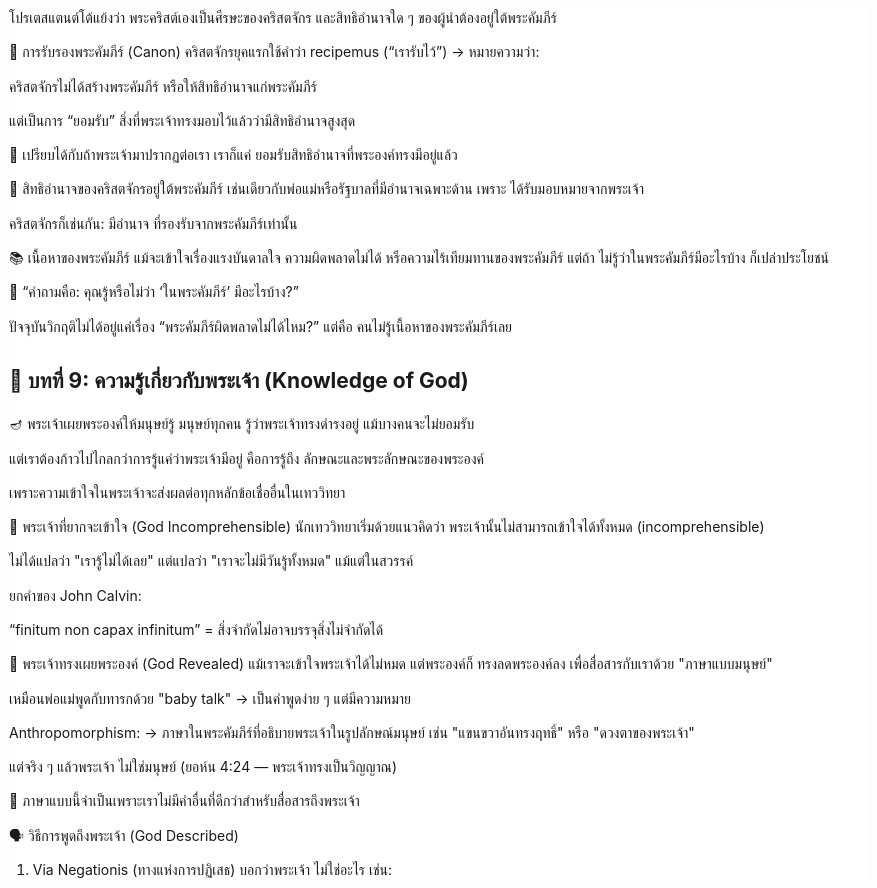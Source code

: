 โปรเตสแตนต์โต้แย้งว่า พระคริสต์เองเป็นศีรษะของคริสตจักร และสิทธิอำนาจใด ๆ ของผู้นำต้องอยู่ใต้พระคัมภีร์

📜 การรับรองพระคัมภีร์ (Canon)
คริสตจักรยุคแรกใช้คำว่า recipemus (“เรารับไว้”) → หมายความว่า:

คริสตจักรไม่ได้สร้างพระคัมภีร์ หรือให้สิทธิอำนาจแก่พระคัมภีร์

แต่เป็นการ “ยอมรับ” สิ่งที่พระเจ้าทรงมอบไว้แล้วว่ามีสิทธิอำนาจสูงสุด

📌 เปรียบได้กับถ้าพระเจ้ามาปรากฏต่อเรา เราก็แค่ ยอมรับสิทธิอำนาจที่พระองค์ทรงมีอยู่แล้ว

🔖 สิทธิอำนาจของคริสตจักรอยู่ใต้พระคัมภีร์
เช่นเดียวกับพ่อแม่หรือรัฐบาลที่มีอำนาจเฉพาะด้าน เพราะ ได้รับมอบหมายจากพระเจ้า

คริสตจักรก็เช่นกัน: มีอำนาจ ที่รองรับจากพระคัมภีร์เท่านั้น

📚 เนื้อหาของพระคัมภีร์
แม้จะเข้าใจเรื่องแรงบันดาลใจ ความผิดพลาดไม่ได้ หรือความไร้เทียมทานของพระคัมภีร์
แต่ถ้า ไม่รู้ว่าในพระคัมภีร์มีอะไรบ้าง ก็เปล่าประโยชน์

📌 “คำถามคือ: คุณรู้หรือไม่ว่า ‘ในพระคัมภีร์’ มีอะไรบ้าง?”

ปัจจุบันวิกฤติไม่ได้อยู่แค่เรื่อง “พระคัมภีร์ผิดพลาดไม่ได้ไหม?” แต่คือ คนไม่รู้เนื้อหาของพระคัมภีร์เลย

## 🧠 บทที่ 9: ความรู้เกี่ยวกับพระเจ้า (Knowledge of God)

🪔 พระเจ้าเผยพระองค์ให้มนุษย์รู้
มนุษย์ทุกคน รู้ว่าพระเจ้าทรงดำรงอยู่ แม้บางคนจะไม่ยอมรับ

แต่เราต้องก้าวไปไกลกว่าการรู้แค่ว่าพระเจ้ามีอยู่ คือการรู้ถึง ลักษณะและพระลักษณะของพระองค์

เพราะความเข้าใจในพระเจ้าจะส่งผลต่อทุกหลักข้อเชื่ออื่นในเทววิทยา

🧩 พระเจ้าที่ยากจะเข้าใจ (God Incomprehensible)
นักเทววิทยาเริ่มด้วยแนวคิดว่า พระเจ้านั้นไม่สามารถเข้าใจได้ทั้งหมด (incomprehensible)

ไม่ได้แปลว่า "เรารู้ไม่ได้เลย" แต่แปลว่า "เราจะไม่มีวันรู้ทั้งหมด" แม้แต่ในสวรรค์

ยกคำของ John Calvin:

“finitum non capax infinitum” = สิ่งจำกัดไม่อาจบรรจุสิ่งไม่จำกัดได้

📖 พระเจ้าทรงเผยพระองค์ (God Revealed)
แม้เราจะเข้าใจพระเจ้าได้ไม่หมด แต่พระองค์ก็ ทรงลดพระองค์ลง เพื่อสื่อสารกับเราด้วย "ภาษาแบบมนุษย์"

เหมือนพ่อแม่พูดกับทารกด้วย "baby talk" → เป็นคำพูดง่าย ๆ แต่มีความหมาย

Anthropomorphism:
→ ภาษาในพระคัมภีร์ที่อธิบายพระเจ้าในรูปลักษณ์มนุษย์ เช่น "แขนขวาอันทรงฤทธิ์" หรือ "ดวงตาของพระเจ้า"

แต่จริง ๆ แล้วพระเจ้า ไม่ใช่มนุษย์ (ยอห์น 4:24 — พระเจ้าทรงเป็นวิญญาณ)

📌 ภาษาแบบนี้จำเป็นเพราะเราไม่มีคำอื่นที่ดีกว่าสำหรับสื่อสารถึงพระเจ้า

🗣️ วิธีการพูดถึงพระเจ้า (God Described)

1. Via Negationis (ทางแห่งการปฏิเสธ)
   บอกว่าพระเจ้า ไม่ใช่อะไร เช่น:
